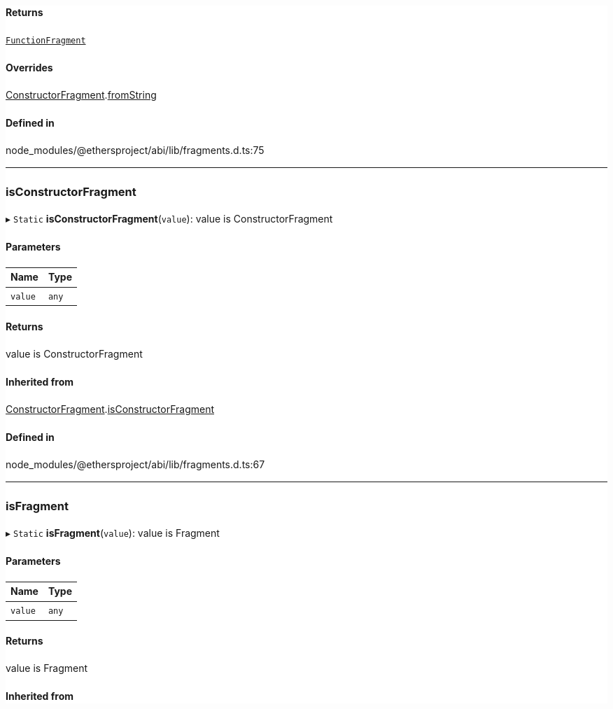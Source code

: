#### Returns

[`FunctionFragment`](verida_web3._internal_.FunctionFragment.md)

#### Overrides

[ConstructorFragment](verida_web3._internal_.ConstructorFragment.md).[fromString](verida_web3._internal_.ConstructorFragment.md#fromstring)

#### Defined in

node_modules/@ethersproject/abi/lib/fragments.d.ts:75

___

### isConstructorFragment

▸ `Static` **isConstructorFragment**(`value`): value is ConstructorFragment

#### Parameters

| Name | Type |
| :------ | :------ |
| `value` | `any` |

#### Returns

value is ConstructorFragment

#### Inherited from

[ConstructorFragment](verida_web3._internal_.ConstructorFragment.md).[isConstructorFragment](verida_web3._internal_.ConstructorFragment.md#isconstructorfragment)

#### Defined in

node_modules/@ethersproject/abi/lib/fragments.d.ts:67

___

### isFragment

▸ `Static` **isFragment**(`value`): value is Fragment

#### Parameters

| Name | Type |
| :------ | :------ |
| `value` | `any` |

#### Returns

value is Fragment

#### Inherited from
